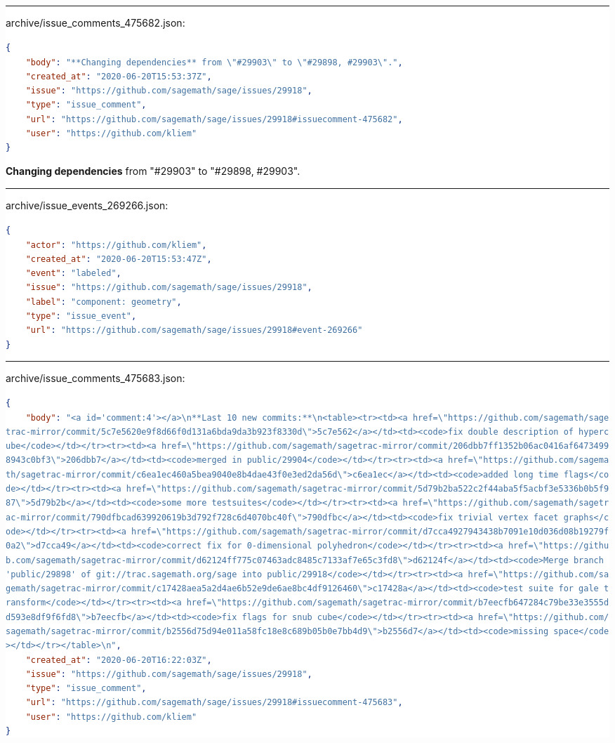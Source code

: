 

---

archive/issue_comments_475682.json:
```json
{
    "body": "**Changing dependencies** from \"#29903\" to \"#29898, #29903\".",
    "created_at": "2020-06-20T15:53:37Z",
    "issue": "https://github.com/sagemath/sage/issues/29918",
    "type": "issue_comment",
    "url": "https://github.com/sagemath/sage/issues/29918#issuecomment-475682",
    "user": "https://github.com/kliem"
}
```

**Changing dependencies** from "#29903" to "#29898, #29903".



---

archive/issue_events_269266.json:
```json
{
    "actor": "https://github.com/kliem",
    "created_at": "2020-06-20T15:53:47Z",
    "event": "labeled",
    "issue": "https://github.com/sagemath/sage/issues/29918",
    "label": "component: geometry",
    "type": "issue_event",
    "url": "https://github.com/sagemath/sage/issues/29918#event-269266"
}
```



---

archive/issue_comments_475683.json:
```json
{
    "body": "<a id='comment:4'></a>\n**Last 10 new commits:**\n<table><tr><td><a href=\"https://github.com/sagemath/sagetrac-mirror/commit/5c7e5620e9f8d66f0d131a6bda9da3b923f8330d\">5c7e562</a></td><td><code>fix double description of hypercube</code></td></tr><tr><td><a href=\"https://github.com/sagemath/sagetrac-mirror/commit/206dbb7ff1352b06ac0416af64734998943c0bf3\">206dbb7</a></td><td><code>merged in public/29904</code></td></tr><tr><td><a href=\"https://github.com/sagemath/sagetrac-mirror/commit/c6ea1ec460a5bea9040e8b4dae43f0e3ed2da56d\">c6ea1ec</a></td><td><code>added long time flags</code></td></tr><tr><td><a href=\"https://github.com/sagemath/sagetrac-mirror/commit/5d79b2ba522c2f44aba5f5acbf3e5336b0b5f987\">5d79b2b</a></td><td><code>some more testsuites</code></td></tr><tr><td><a href=\"https://github.com/sagemath/sagetrac-mirror/commit/790dfbcad639920619b3d792f728c6d4070bc40f\">790dfbc</a></td><td><code>fix trivial vertex facet graphs</code></td></tr><tr><td><a href=\"https://github.com/sagemath/sagetrac-mirror/commit/d7cca4927943438b7091e10d036d08b19279f0a2\">d7cca49</a></td><td><code>correct fix for 0-dimensional polyhedron</code></td></tr><tr><td><a href=\"https://github.com/sagemath/sagetrac-mirror/commit/d62124ff775c07463adc8485c7133af7e65c3fd8\">d62124f</a></td><td><code>Merge branch 'public/29898' of git://trac.sagemath.org/sage into public/29918</code></td></tr><tr><td><a href=\"https://github.com/sagemath/sagetrac-mirror/commit/c17428aea5a2d4ae6b52e9de6ae8bc4df9126460\">c17428a</a></td><td><code>test suite for gale transform</code></td></tr><tr><td><a href=\"https://github.com/sagemath/sagetrac-mirror/commit/b7eecfb647284c79be33e3555dd593e8df9f6fd8\">b7eecfb</a></td><td><code>fix flags for snub cube</code></td></tr><tr><td><a href=\"https://github.com/sagemath/sagetrac-mirror/commit/b2556d75d94e011a58fc18e8c689b05b0e7bb4d9\">b2556d7</a></td><td><code>missing space</code></td></tr></table>\n",
    "created_at": "2020-06-20T16:22:03Z",
    "issue": "https://github.com/sagemath/sage/issues/29918",
    "type": "issue_comment",
    "url": "https://github.com/sagemath/sage/issues/29918#issuecomment-475683",
    "user": "https://github.com/kliem"
}
```
